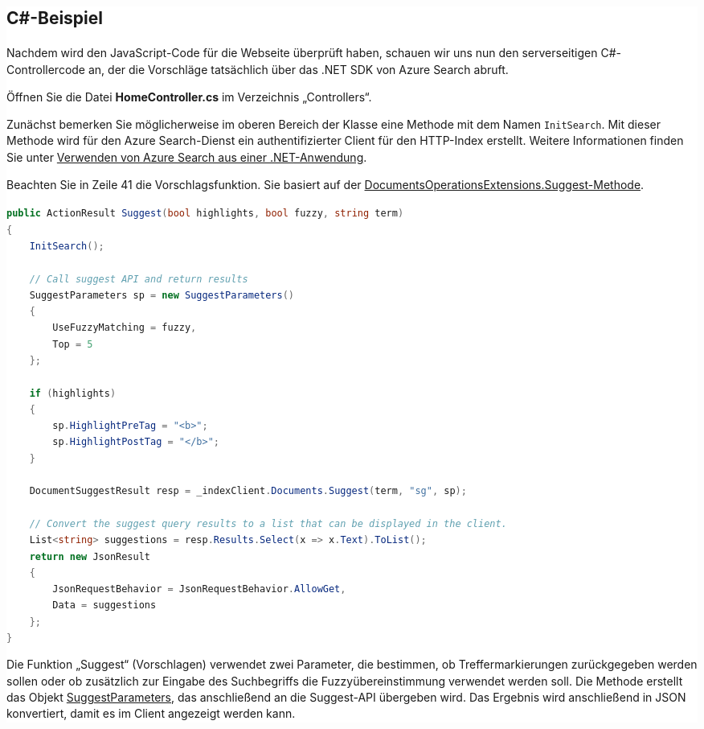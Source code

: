 ## <a name="c-example"></a>C#-Beispiel

Nachdem wird den JavaScript-Code für die Webseite überprüft haben, schauen wir uns nun den serverseitigen C#-Controllercode an, der die Vorschläge tatsächlich über das .NET SDK von Azure Search abruft.

Öffnen Sie die Datei **HomeController.cs** im Verzeichnis „Controllers“. 

Zunächst bemerken Sie möglicherweise im oberen Bereich der Klasse eine Methode mit dem Namen `InitSearch`. Mit dieser Methode wird für den Azure Search-Dienst ein authentifizierter Client für den HTTP-Index erstellt. Weitere Informationen finden Sie unter [Verwenden von Azure Search aus einer .NET-Anwendung](https://docs.microsoft.com/azure/search/search-howto-dotnet-sdk).

Beachten Sie in Zeile 41 die Vorschlagsfunktion. Sie basiert auf der [DocumentsOperationsExtensions.Suggest-Methode](/dotnet/api/microsoft.azure.search.documentsoperationsextensions.suggest?view=azure-dotnet).

```csharp
public ActionResult Suggest(bool highlights, bool fuzzy, string term)
{
    InitSearch();

    // Call suggest API and return results
    SuggestParameters sp = new SuggestParameters()
    {
        UseFuzzyMatching = fuzzy,
        Top = 5
    };

    if (highlights)
    {
        sp.HighlightPreTag = "<b>";
        sp.HighlightPostTag = "</b>";
    }

    DocumentSuggestResult resp = _indexClient.Documents.Suggest(term, "sg", sp);

    // Convert the suggest query results to a list that can be displayed in the client.
    List<string> suggestions = resp.Results.Select(x => x.Text).ToList();
    return new JsonResult
    {
        JsonRequestBehavior = JsonRequestBehavior.AllowGet,
        Data = suggestions
    };
}
```

Die Funktion „Suggest“ (Vorschlagen) verwendet zwei Parameter, die bestimmen, ob Treffermarkierungen zurückgegeben werden sollen oder ob zusätzlich zur Eingabe des Suchbegriffs die Fuzzyübereinstimmung verwendet werden soll. Die Methode erstellt das Objekt [SuggestParameters](https://docs.microsoft.com/dotnet/api/microsoft.azure.search.models.suggestparameters?view=azure-dotnet), das anschließend an die Suggest-API übergeben wird. Das Ergebnis wird anschließend in JSON konvertiert, damit es im Client angezeigt werden kann.
